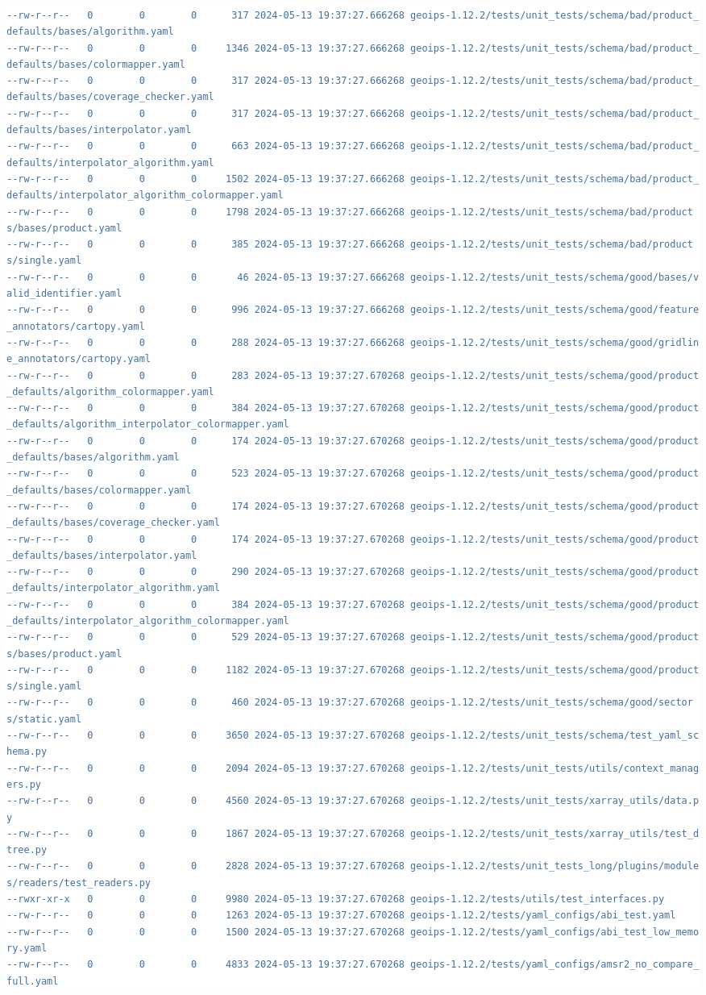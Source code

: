 ```diff
--rw-r--r--   0        0        0      317 2024-05-13 19:37:27.666268 geoips-1.12.2/tests/unit_tests/schema/bad/product_defaults/bases/algorithm.yaml
--rw-r--r--   0        0        0     1346 2024-05-13 19:37:27.666268 geoips-1.12.2/tests/unit_tests/schema/bad/product_defaults/bases/colormapper.yaml
--rw-r--r--   0        0        0      317 2024-05-13 19:37:27.666268 geoips-1.12.2/tests/unit_tests/schema/bad/product_defaults/bases/coverage_checker.yaml
--rw-r--r--   0        0        0      317 2024-05-13 19:37:27.666268 geoips-1.12.2/tests/unit_tests/schema/bad/product_defaults/bases/interpolator.yaml
--rw-r--r--   0        0        0      663 2024-05-13 19:37:27.666268 geoips-1.12.2/tests/unit_tests/schema/bad/product_defaults/interpolator_algorithm.yaml
--rw-r--r--   0        0        0     1502 2024-05-13 19:37:27.666268 geoips-1.12.2/tests/unit_tests/schema/bad/product_defaults/interpolator_algorithm_colormapper.yaml
--rw-r--r--   0        0        0     1798 2024-05-13 19:37:27.666268 geoips-1.12.2/tests/unit_tests/schema/bad/products/bases/product.yaml
--rw-r--r--   0        0        0      385 2024-05-13 19:37:27.666268 geoips-1.12.2/tests/unit_tests/schema/bad/products/single.yaml
--rw-r--r--   0        0        0       46 2024-05-13 19:37:27.666268 geoips-1.12.2/tests/unit_tests/schema/good/bases/valid_identifier.yaml
--rw-r--r--   0        0        0      996 2024-05-13 19:37:27.666268 geoips-1.12.2/tests/unit_tests/schema/good/feature_annotators/cartopy.yaml
--rw-r--r--   0        0        0      288 2024-05-13 19:37:27.666268 geoips-1.12.2/tests/unit_tests/schema/good/gridline_annotators/cartopy.yaml
--rw-r--r--   0        0        0      283 2024-05-13 19:37:27.670268 geoips-1.12.2/tests/unit_tests/schema/good/product_defaults/algorithm_colormapper.yaml
--rw-r--r--   0        0        0      384 2024-05-13 19:37:27.670268 geoips-1.12.2/tests/unit_tests/schema/good/product_defaults/algorithm_interpolator_colormapper.yaml
--rw-r--r--   0        0        0      174 2024-05-13 19:37:27.670268 geoips-1.12.2/tests/unit_tests/schema/good/product_defaults/bases/algorithm.yaml
--rw-r--r--   0        0        0      523 2024-05-13 19:37:27.670268 geoips-1.12.2/tests/unit_tests/schema/good/product_defaults/bases/colormapper.yaml
--rw-r--r--   0        0        0      174 2024-05-13 19:37:27.670268 geoips-1.12.2/tests/unit_tests/schema/good/product_defaults/bases/coverage_checker.yaml
--rw-r--r--   0        0        0      174 2024-05-13 19:37:27.670268 geoips-1.12.2/tests/unit_tests/schema/good/product_defaults/bases/interpolator.yaml
--rw-r--r--   0        0        0      290 2024-05-13 19:37:27.670268 geoips-1.12.2/tests/unit_tests/schema/good/product_defaults/interpolator_algorithm.yaml
--rw-r--r--   0        0        0      384 2024-05-13 19:37:27.670268 geoips-1.12.2/tests/unit_tests/schema/good/product_defaults/interpolator_algorithm_colormapper.yaml
--rw-r--r--   0        0        0      529 2024-05-13 19:37:27.670268 geoips-1.12.2/tests/unit_tests/schema/good/products/bases/product.yaml
--rw-r--r--   0        0        0     1182 2024-05-13 19:37:27.670268 geoips-1.12.2/tests/unit_tests/schema/good/products/single.yaml
--rw-r--r--   0        0        0      460 2024-05-13 19:37:27.670268 geoips-1.12.2/tests/unit_tests/schema/good/sectors/static.yaml
--rw-r--r--   0        0        0     3650 2024-05-13 19:37:27.670268 geoips-1.12.2/tests/unit_tests/schema/test_yaml_schema.py
--rw-r--r--   0        0        0     2094 2024-05-13 19:37:27.670268 geoips-1.12.2/tests/unit_tests/utils/context_managers.py
--rw-r--r--   0        0        0     4560 2024-05-13 19:37:27.670268 geoips-1.12.2/tests/unit_tests/xarray_utils/data.py
--rw-r--r--   0        0        0     1867 2024-05-13 19:37:27.670268 geoips-1.12.2/tests/unit_tests/xarray_utils/test_dtree.py
--rw-r--r--   0        0        0     2828 2024-05-13 19:37:27.670268 geoips-1.12.2/tests/unit_tests_long/plugins/modules/readers/test_readers.py
--rwxr-xr-x   0        0        0     9980 2024-05-13 19:37:27.670268 geoips-1.12.2/tests/utils/test_interfaces.py
--rw-r--r--   0        0        0     1263 2024-05-13 19:37:27.670268 geoips-1.12.2/tests/yaml_configs/abi_test.yaml
--rw-r--r--   0        0        0     1500 2024-05-13 19:37:27.670268 geoips-1.12.2/tests/yaml_configs/abi_test_low_memory.yaml
--rw-r--r--   0        0        0     4833 2024-05-13 19:37:27.670268 geoips-1.12.2/tests/yaml_configs/amsr2_no_compare_full.yaml
```